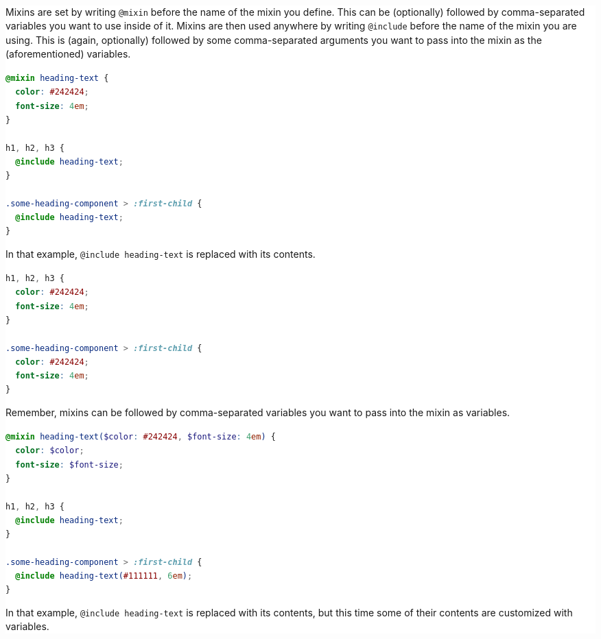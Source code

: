 Mixins are set by writing `@mixin` before the name of the mixin you define.
This can be (optionally) followed by comma-separated variables you
want to use inside of it. Mixins are then used anywhere by writing `@include`
before the name of the mixin you are using. This is (again, optionally)
followed by some comma-separated arguments you want to pass into the mixin as
the (aforementioned) variables.

```scss
@mixin heading-text {
  color: #242424;
  font-size: 4em;
}

h1, h2, h3 {
  @include heading-text;
}

.some-heading-component > :first-child {
  @include heading-text;
}
```

In that example, `@include heading-text` is replaced with its contents.

```css
h1, h2, h3 {
  color: #242424;
  font-size: 4em;
}

.some-heading-component > :first-child {
  color: #242424;
  font-size: 4em;
}
```

Remember, mixins can be followed by comma-separated variables you
want to pass into the mixin as variables.

```scss
@mixin heading-text($color: #242424, $font-size: 4em) {
  color: $color;
  font-size: $font-size;
}

h1, h2, h3 {
  @include heading-text;
}

.some-heading-component > :first-child {
  @include heading-text(#111111, 6em);
}
```

In that example, `@include heading-text` is replaced with its contents, but
this time some of their contents are customized with variables.
